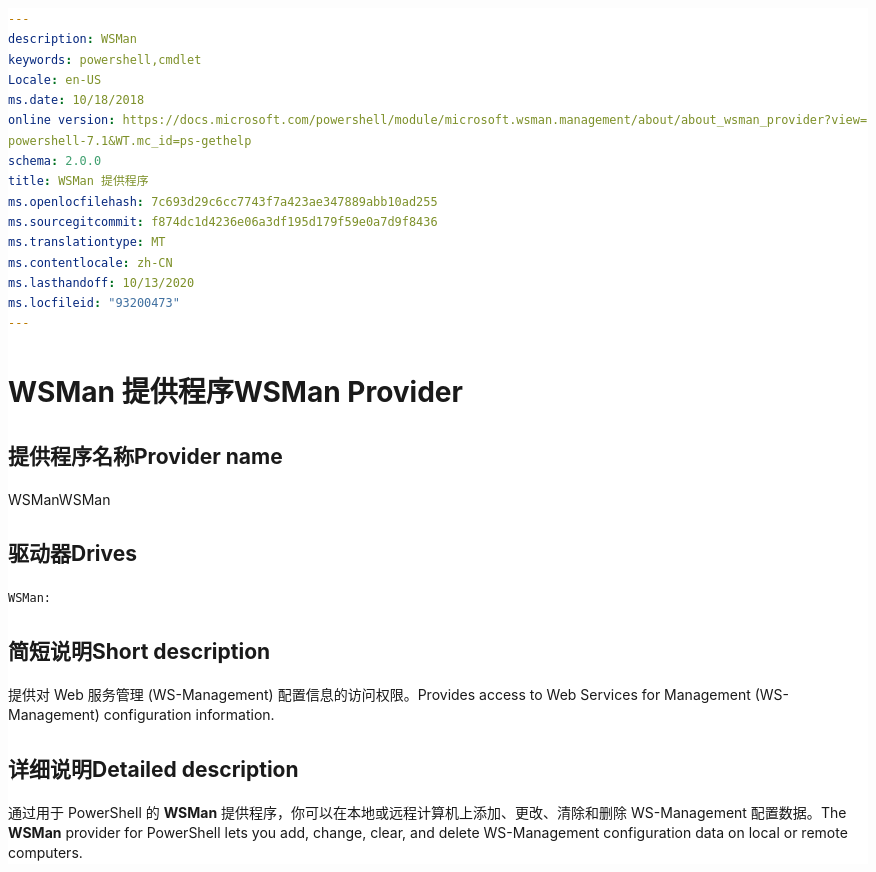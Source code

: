 ```yaml
---
description: WSMan
keywords: powershell,cmdlet
Locale: en-US
ms.date: 10/18/2018
online version: https://docs.microsoft.com/powershell/module/microsoft.wsman.management/about/about_wsman_provider?view=powershell-7.1&WT.mc_id=ps-gethelp
schema: 2.0.0
title: WSMan 提供程序
ms.openlocfilehash: 7c693d29c6cc7743f7a423ae347889abb10ad255
ms.sourcegitcommit: f874dc1d4236e06a3df195d179f59e0a7d9f8436
ms.translationtype: MT
ms.contentlocale: zh-CN
ms.lasthandoff: 10/13/2020
ms.locfileid: "93200473"
---
```

# <a name="wsman-provider"></a><span data-ttu-id="a5dff-104">WSMan 提供程序</span><span class="sxs-lookup"><span data-stu-id="a5dff-104">WSMan Provider</span></span>

## <a name="provider-name"></a><span data-ttu-id="a5dff-105">提供程序名称</span><span class="sxs-lookup"><span data-stu-id="a5dff-105">Provider name</span></span>

<span data-ttu-id="a5dff-106">WSMan</span><span class="sxs-lookup"><span data-stu-id="a5dff-106">WSMan</span></span>

## <a name="drives"></a><span data-ttu-id="a5dff-107">驱动器</span><span class="sxs-lookup"><span data-stu-id="a5dff-107">Drives</span></span>

`WSMan:`

## <a name="short-description"></a><span data-ttu-id="a5dff-108">简短说明</span><span class="sxs-lookup"><span data-stu-id="a5dff-108">Short description</span></span>

<span data-ttu-id="a5dff-109">提供对 Web 服务管理 (WS-Management) 配置信息的访问权限。</span><span class="sxs-lookup"><span data-stu-id="a5dff-109">Provides access to Web Services for Management (WS-Management) configuration information.</span></span>

## <a name="detailed-description"></a><span data-ttu-id="a5dff-110">详细说明</span><span class="sxs-lookup"><span data-stu-id="a5dff-110">Detailed description</span></span>

<span data-ttu-id="a5dff-111">通过用于 PowerShell 的 **WSMan** 提供程序，你可以在本地或远程计算机上添加、更改、清除和删除 WS-Management 配置数据。</span><span class="sxs-lookup"><span data-stu-id="a5dff-111">The **WSMan** provider for PowerShell lets you add, change, clear, and delete WS-Management configuration data on local or remote computers.</span></span>
